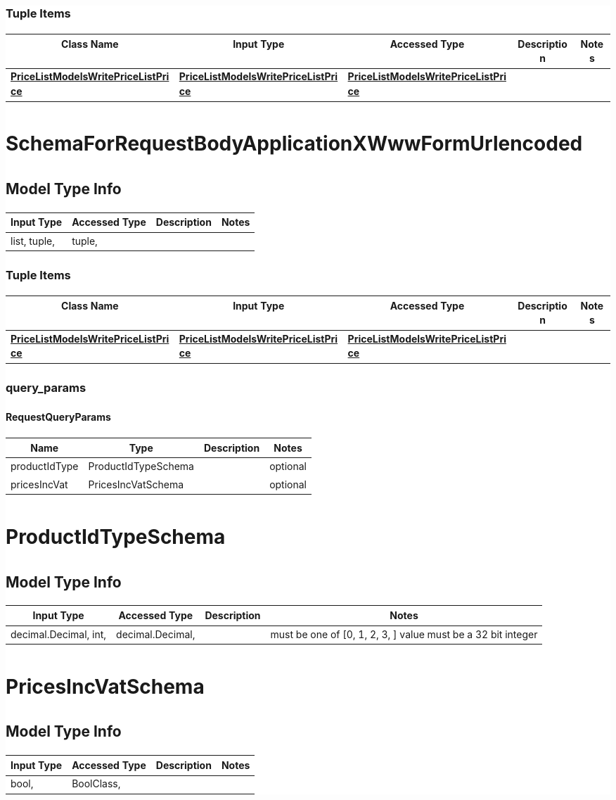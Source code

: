### Tuple Items
Class Name | Input Type | Accessed Type | Description | Notes
------------- | ------------- | ------------- | ------------- | -------------
[**PriceListModelsWritePriceListPrice**]({{complexTypePrefix}}PriceListModelsWritePriceListPrice.md) | [**PriceListModelsWritePriceListPrice**]({{complexTypePrefix}}PriceListModelsWritePriceListPrice.md) | [**PriceListModelsWritePriceListPrice**]({{complexTypePrefix}}PriceListModelsWritePriceListPrice.md) |  | 

# SchemaForRequestBodyApplicationXWwwFormUrlencoded

## Model Type Info
Input Type | Accessed Type | Description | Notes
------------ | ------------- | ------------- | -------------
list, tuple,  | tuple,  |  | 

### Tuple Items
Class Name | Input Type | Accessed Type | Description | Notes
------------- | ------------- | ------------- | ------------- | -------------
[**PriceListModelsWritePriceListPrice**]({{complexTypePrefix}}PriceListModelsWritePriceListPrice.md) | [**PriceListModelsWritePriceListPrice**]({{complexTypePrefix}}PriceListModelsWritePriceListPrice.md) | [**PriceListModelsWritePriceListPrice**]({{complexTypePrefix}}PriceListModelsWritePriceListPrice.md) |  | 

### query_params
#### RequestQueryParams

Name | Type | Description  | Notes
------------- | ------------- | ------------- | -------------
productIdType | ProductIdTypeSchema | | optional
pricesIncVat | PricesIncVatSchema | | optional


# ProductIdTypeSchema

## Model Type Info
Input Type | Accessed Type | Description | Notes
------------ | ------------- | ------------- | -------------
decimal.Decimal, int,  | decimal.Decimal,  |  | must be one of [0, 1, 2, 3, ] value must be a 32 bit integer

# PricesIncVatSchema

## Model Type Info
Input Type | Accessed Type | Description | Notes
------------ | ------------- | ------------- | -------------
bool,  | BoolClass,  |  | 
